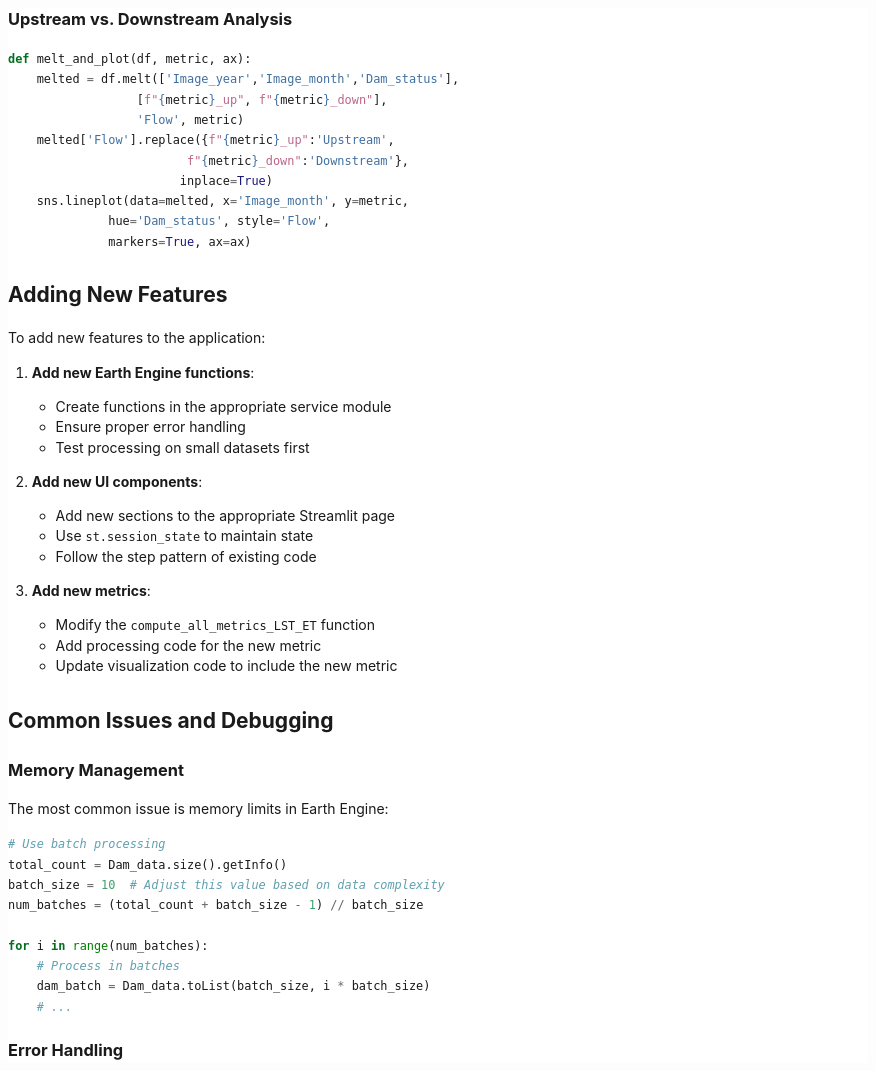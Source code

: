 ### Upstream vs. Downstream Analysis

```python
def melt_and_plot(df, metric, ax):
    melted = df.melt(['Image_year','Image_month','Dam_status'], 
                  [f"{metric}_up", f"{metric}_down"], 
                  'Flow', metric)
    melted['Flow'].replace({f"{metric}_up":'Upstream', 
                         f"{metric}_down":'Downstream'}, 
                        inplace=True)
    sns.lineplot(data=melted, x='Image_month', y=metric, 
              hue='Dam_status', style='Flow', 
              markers=True, ax=ax)
```

## Adding New Features

To add new features to the application:

1. **Add new Earth Engine functions**:
   - Create functions in the appropriate service module
   - Ensure proper error handling
   - Test processing on small datasets first

2. **Add new UI components**:
   - Add new sections to the appropriate Streamlit page
   - Use `st.session_state` to maintain state
   - Follow the step pattern of existing code

3. **Add new metrics**:
   - Modify the `compute_all_metrics_LST_ET` function
   - Add processing code for the new metric
   - Update visualization code to include the new metric

## Common Issues and Debugging

### Memory Management

The most common issue is memory limits in Earth Engine:

```python
# Use batch processing
total_count = Dam_data.size().getInfo()
batch_size = 10  # Adjust this value based on data complexity
num_batches = (total_count + batch_size - 1) // batch_size

for i in range(num_batches):
    # Process in batches
    dam_batch = Dam_data.toList(batch_size, i * batch_size)
    # ...
```

### Error Handling
